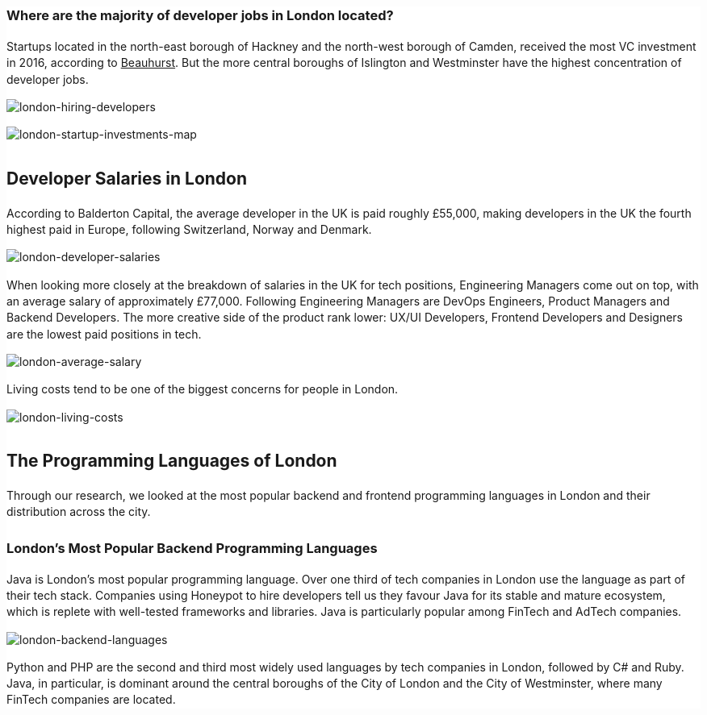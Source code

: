 
### Where are the majority of developer jobs in London located?  

Startups located in the north-east borough of Hackney and the north-west borough of Camden,  received the most VC investment in 2016, according to [Beauhurst](http://about.beauhurst.com/). But the more central boroughs of Islington and Westminster have the highest concentration of developer jobs. 


![london-hiring-developers](/assets/images/london-hiring-developers.png)

![london-startup-investments-map](/assets/images/london-startup-investments-map.png)


## Developer Salaries in London 

According to Balderton Capital, the average developer in the UK is paid roughly £55,000, making developers in the UK the fourth highest paid in Europe, following Switzerland, Norway and Denmark. 


![london-developer-salaries](/assets/images/london-developer-salaries.png)


When looking more closely at the breakdown of salaries in the UK for tech positions, Engineering Managers come out on top, with an average salary of approximately £77,000. Following Engineering Managers are DevOps Engineers, Product Managers and Backend Developers. The more creative side of the product rank lower: UX/UI Developers, Frontend Developers and Designers are the lowest paid positions in tech. 

![london-average-salary](/assets/images/london-average-salary.png)

Living costs tend to be one of the biggest concerns for people in London.  


![london-living-costs](/assets/images/london-living-costs.png)


## The Programming Languages of London 

Through our research, we looked at the most popular backend and frontend programming languages in London and their distribution across the city. 

### London’s Most Popular Backend Programming Languages 

Java is London’s most popular programming language. Over one third of tech companies in London use the language as part of their tech stack. Companies using Honeypot to hire developers tell us they favour Java for its stable and mature ecosystem, which is replete with well-tested frameworks and libraries. Java is particularly popular among FinTech and AdTech companies.


![london-backend-languages](/assets/images/london-backend-languages.png)

Python and PHP are the second and third most widely used languages by tech companies in London, followed by C# and Ruby.  Java, in particular, is dominant around the central boroughs of the City of London and the City of Westminster, where many FinTech companies are located. 
